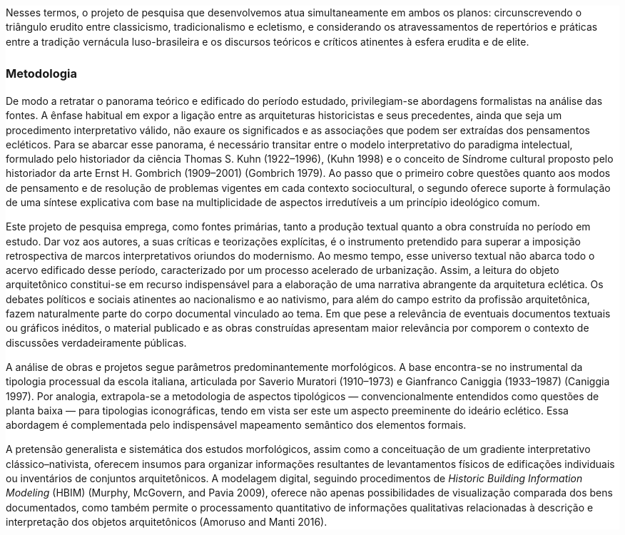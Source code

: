 Nesses termos, o projeto de pesquisa que desenvolvemos atua
simultaneamente em ambos os planos: circunscrevendo o triângulo erudito
entre classicismo, tradicionalismo e ecletismo, e considerando os
atravessamentos de repertórios e práticas entre a tradição vernácula
luso-brasileira e os discursos teóricos e críticos atinentes à esfera
erudita e de elite.

### Metodologia

De modo a retratar o panorama teórico e edificado do período estudado,
privilegiam-se abordagens formalistas na análise das fontes. A ênfase
habitual em expor a ligação entre as arquiteturas historicistas e seus
precedentes, ainda que seja um procedimento interpretativo válido, não
exaure os significados e as associações que podem ser extraídas dos
pensamentos ecléticos. Para se abarcar esse panorama, é necessário
transitar entre o modelo interpretativo do paradigma intelectual,
formulado pelo historiador da ciência Thomas S. Kuhn (1922–1996),
(Kuhn 1998) e o conceito de Síndrome cultural proposto pelo
historiador da arte Ernst H. Gombrich (1909–2001)
(Gombrich 1979). Ao passo que o primeiro cobre questões quanto aos
modos de pensamento e de resolução de problemas vigentes em cada
contexto sociocultural, o segundo oferece suporte à formulação de uma
síntese explicativa com base na multiplicidade de aspectos irredutíveis
a um princípio ideológico comum.

Este projeto de pesquisa emprega, como fontes primárias, tanto a
produção textual quanto a obra construída no período em estudo. Dar voz
aos autores, a suas críticas e teorizações explícitas, é o instrumento
pretendido para superar a imposição retrospectiva de marcos
interpretativos oriundos do modernismo. Ao mesmo tempo, esse universo
textual não abarca todo o acervo edificado desse período, caracterizado
por um processo acelerado de urbanização. Assim, a leitura do objeto
arquitetônico constitui-se em recurso indispensável para a elaboração de
uma narrativa abrangente da arquitetura eclética. Os debates políticos e
sociais atinentes ao nacionalismo e ao nativismo, para além do campo
estrito da profissão arquitetônica, fazem naturalmente parte do corpo
documental vinculado ao tema. Em que pese a relevância de eventuais
documentos textuais ou gráficos inéditos, o material publicado e as
obras construídas apresentam maior relevância por comporem o contexto de
discussões verdadeiramente públicas.

A análise de obras e projetos segue parâmetros predominantemente
morfológicos. A base encontra-se no instrumental da tipologia processual
da escola italiana, articulada por Saverio Muratori (1910–1973) e
Gianfranco Caniggia (1933–1987) (Caniggia 1997). Por
analogia, extrapola-se a metodologia de aspectos tipológicos —
convencionalmente entendidos como questões de planta baixa — para
tipologias iconográficas, tendo em vista ser este um aspecto preeminente
do ideário eclético. Essa abordagem é complementada pelo indispensável
mapeamento semântico dos elementos formais.

A pretensão generalista e sistemática dos estudos morfológicos, assim
como a conceituação de um gradiente interpretativo clássico–nativista,
oferecem insumos para organizar informações resultantes de levantamentos
físicos de edificações individuais ou inventários de conjuntos
arquitetônicos. A modelagem digital, seguindo procedimentos de *Historic
Building Information Modeling* (HBIM) (Murphy, McGovern, and Pavia 2009), oferece
não apenas possibilidades de visualização comparada dos bens
documentados, como também permite o processamento quantitativo de
informações qualitativas relacionadas à descrição e interpretação dos
objetos arquitetônicos (Amoruso and Manti 2016).
